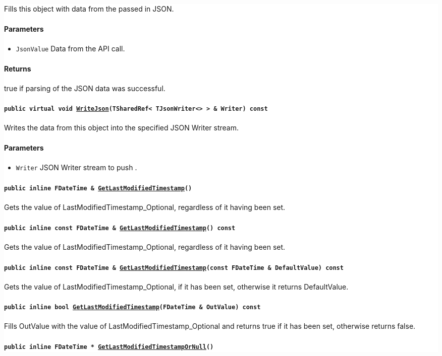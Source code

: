 Fills this object with data from the passed in JSON.

#### Parameters
* `JsonValue` Data from the API call.

#### Returns
true if parsing of the JSON data was successful.

#### `public virtual void `[`WriteJson`](#structFRHAPI__MatchWithPlayers_1a8bf8433840ea543e83a0b4eb2b7bc988)`(TSharedRef< TJsonWriter<> > & Writer) const` <a id="structFRHAPI__MatchWithPlayers_1a8bf8433840ea543e83a0b4eb2b7bc988"></a>

Writes the data from this object into the specified JSON Writer stream.

#### Parameters
* `Writer` JSON Writer stream to push .

#### `public inline FDateTime & `[`GetLastModifiedTimestamp`](#structFRHAPI__MatchWithPlayers_1a0e6a9f778f98554ca8a8eb0f536ed356)`()` <a id="structFRHAPI__MatchWithPlayers_1a0e6a9f778f98554ca8a8eb0f536ed356"></a>

Gets the value of LastModifiedTimestamp_Optional, regardless of it having been set.

#### `public inline const FDateTime & `[`GetLastModifiedTimestamp`](#structFRHAPI__MatchWithPlayers_1a4dc5f0b7189a89efea4295744dc01376)`() const` <a id="structFRHAPI__MatchWithPlayers_1a4dc5f0b7189a89efea4295744dc01376"></a>

Gets the value of LastModifiedTimestamp_Optional, regardless of it having been set.

#### `public inline const FDateTime & `[`GetLastModifiedTimestamp`](#structFRHAPI__MatchWithPlayers_1a77636ab51780af1a88b268fd1572ae8d)`(const FDateTime & DefaultValue) const` <a id="structFRHAPI__MatchWithPlayers_1a77636ab51780af1a88b268fd1572ae8d"></a>

Gets the value of LastModifiedTimestamp_Optional, if it has been set, otherwise it returns DefaultValue.

#### `public inline bool `[`GetLastModifiedTimestamp`](#structFRHAPI__MatchWithPlayers_1a97b08d4060a98b8167bbad9cb7dc7daf)`(FDateTime & OutValue) const` <a id="structFRHAPI__MatchWithPlayers_1a97b08d4060a98b8167bbad9cb7dc7daf"></a>

Fills OutValue with the value of LastModifiedTimestamp_Optional and returns true if it has been set, otherwise returns false.

#### `public inline FDateTime * `[`GetLastModifiedTimestampOrNull`](#structFRHAPI__MatchWithPlayers_1ade299c10bddb18fe0bb9b9bc1348fc8b)`()` <a id="structFRHAPI__MatchWithPlayers_1ade299c10bddb18fe0bb9b9bc1348fc8b"></a>
